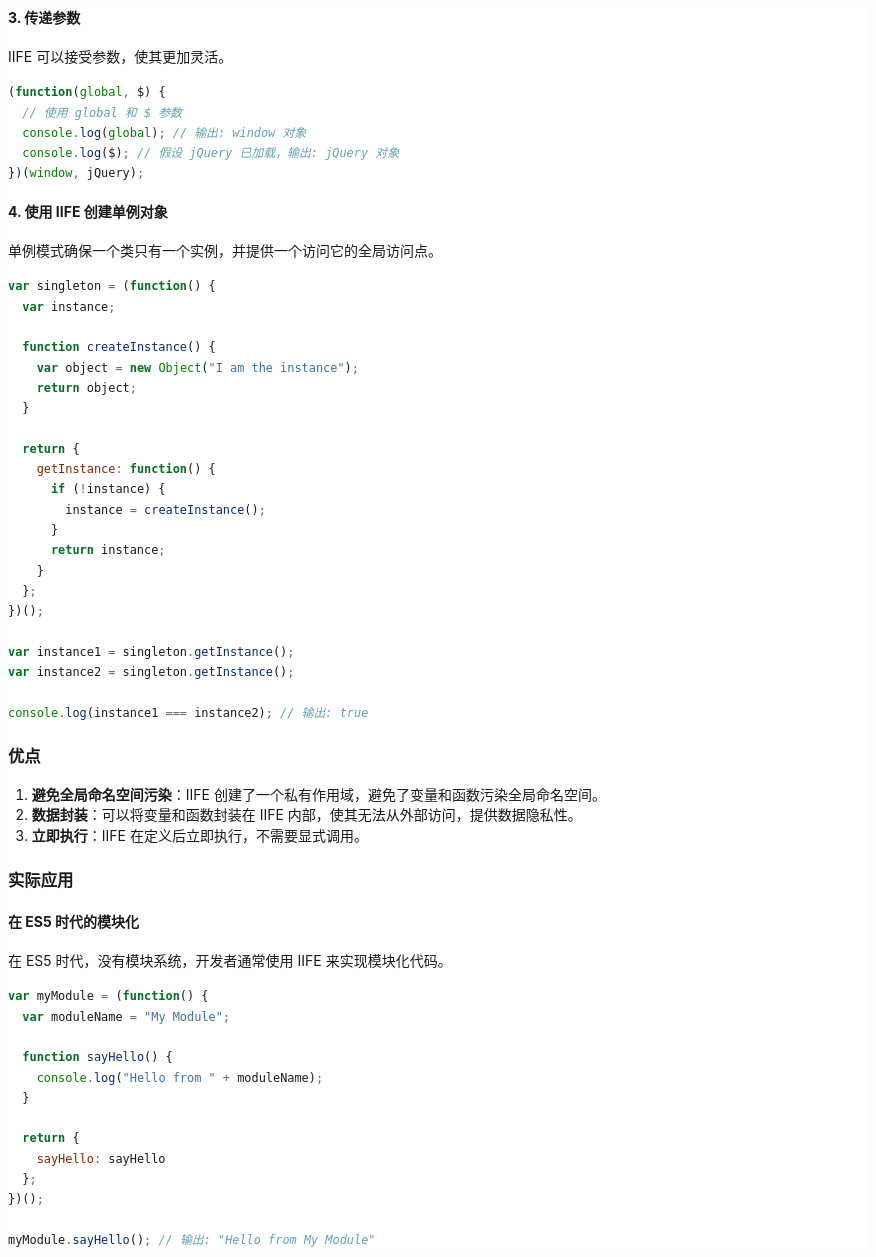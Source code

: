 #### 3. 传递参数

IIFE 可以接受参数，使其更加灵活。

```javascript
(function(global, $) {
  // 使用 global 和 $ 参数
  console.log(global); // 输出: window 对象
  console.log($); // 假设 jQuery 已加载，输出: jQuery 对象
})(window, jQuery);
```

#### 4. 使用 IIFE 创建单例对象

单例模式确保一个类只有一个实例，并提供一个访问它的全局访问点。

```javascript
var singleton = (function() {
  var instance;

  function createInstance() {
    var object = new Object("I am the instance");
    return object;
  }

  return {
    getInstance: function() {
      if (!instance) {
        instance = createInstance();
      }
      return instance;
    }
  };
})();

var instance1 = singleton.getInstance();
var instance2 = singleton.getInstance();

console.log(instance1 === instance2); // 输出: true
```

### 优点

1. **避免全局命名空间污染**：IIFE 创建了一个私有作用域，避免了变量和函数污染全局命名空间。
2. **数据封装**：可以将变量和函数封装在 IIFE 内部，使其无法从外部访问，提供数据隐私性。
3. **立即执行**：IIFE 在定义后立即执行，不需要显式调用。

### 实际应用

#### 在 ES5 时代的模块化

在 ES5 时代，没有模块系统，开发者通常使用 IIFE 来实现模块化代码。

```javascript
var myModule = (function() {
  var moduleName = "My Module";

  function sayHello() {
    console.log("Hello from " + moduleName);
  }

  return {
    sayHello: sayHello
  };
})();

myModule.sayHello(); // 输出: "Hello from My Module"
```